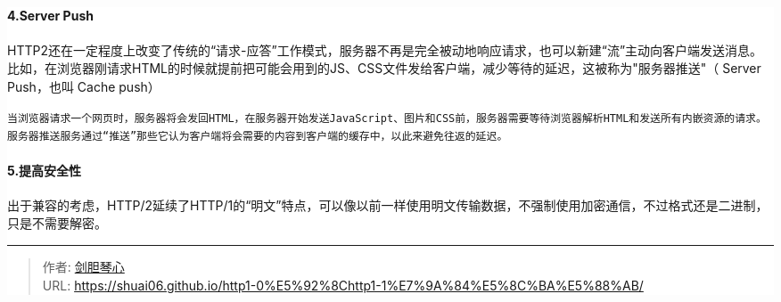 #### 4.Server Push
HTTP2还在一定程度上改变了传统的“请求-应答”工作模式，服务器不再是完全被动地响应请求，也可以新建“流”主动向客户端发送消息。比如，在浏览器刚请求HTML的时候就提前把可能会用到的JS、CSS文件发给客户端，减少等待的延迟，这被称为"服务器推送"（ Server Push，也叫 Cache push）

```
当浏览器请求一个网页时，服务器将会发回HTML，在服务器开始发送JavaScript、图片和CSS前，服务器需要等待浏览器解析HTML和发送所有内嵌资源的请求。服务器推送服务通过“推送”那些它认为客户端将会需要的内容到客户端的缓存中，以此来避免往返的延迟。
```



#### 5.提高安全性
出于兼容的考虑，HTTP/2延续了HTTP/1的“明文”特点，可以像以前一样使用明文传输数据，不强制使用加密通信，不过格式还是二进制，只是不需要解密。















---

> 作者: [剑胆琴心](http://shuai06.github.io)  
> URL: https://shuai06.github.io/http1-0%E5%92%8Chttp1-1%E7%9A%84%E5%8C%BA%E5%88%AB/  

